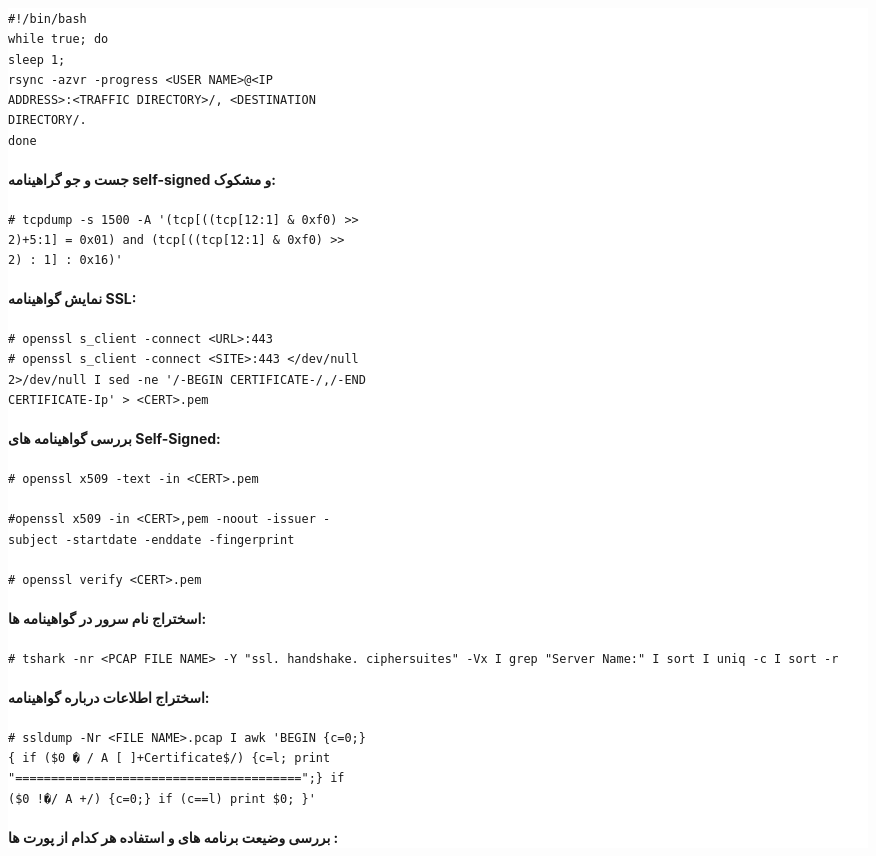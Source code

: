 ```text
#!/bin/bash
while true; do
sleep 1;
rsync -azvr -progress <USER NAME>@<IP
ADDRESS>:<TRAFFIC DIRECTORY>/, <DESTINATION
DIRECTORY/.
done
```

#### جست و جو گراهینامه self-signed و مشکوک:

```text
# tcpdump -s 1500 -A '(tcp[((tcp[12:1] & 0xf0) >>
2)+5:1] = 0x01) and (tcp[((tcp[12:1] & 0xf0) >>
2) : 1] : 0x16)'
```

#### نمایش گواهینامه SSL:

```text
# openssl s_client -connect <URL>:443
# openssl s_client -connect <SITE>:443 </dev/null
2>/dev/null I sed -ne '/-BEGIN CERTIFICATE-/,/-END
CERTIFICATE-Ip' > <CERT>.pem
```

#### بررسی گواهینامه های Self-Signed:

```text
# openssl x509 -text -in <CERT>.pem

#openssl x509 -in <CERT>,pem -noout -issuer -
subject -startdate -enddate -fingerprint

# openssl verify <CERT>.pem
```

#### اسختراج نام سرور در گواهینامه ها:

```text
# tshark -nr <PCAP FILE NAME> -Y "ssl. handshake. ciphersuites" -Vx I grep "Server Name:" I sort I uniq -c I sort -r
```

#### اسختراج اطلاعات درباره گواهینامه:

```text
# ssldump -Nr <FILE NAME>.pcap I awk 'BEGIN {c=0;}
{ if ($0 � / A [ ]+Certificate$/) {c=l; print
"========================================";} if
($0 !�/ A +/) {c=0;} if (c==l) print $0; }'
```

#### بررسی وضیعت برنامه های و استفاده هر کدام از پورت ها :
